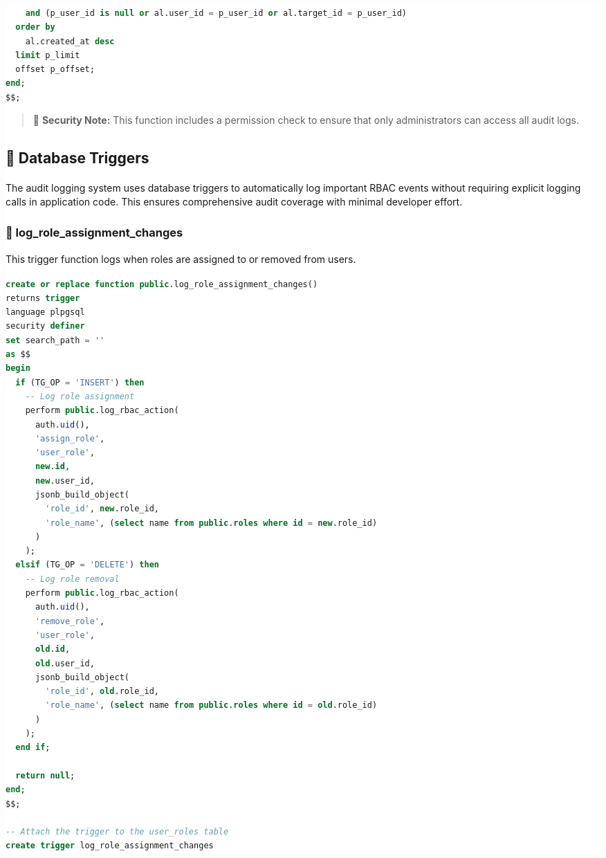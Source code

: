 ```sql
    and (p_user_id is null or al.user_id = p_user_id or al.target_id = p_user_id)
  order by
    al.created_at desc
  limit p_limit
  offset p_offset;
end;
$$;
```

> 🔐 **Security Note:** This function includes a permission check to ensure that only administrators can access all audit logs.

## 🔄 Database Triggers

The audit logging system uses database triggers to automatically log important RBAC events without requiring explicit logging calls in application code. This ensures comprehensive audit coverage with minimal developer effort.

### 🔁 log_role_assignment_changes

This trigger function logs when roles are assigned to or removed from users.

```sql
create or replace function public.log_role_assignment_changes()
returns trigger
language plpgsql
security definer
set search_path = ''
as $$
begin
  if (TG_OP = 'INSERT') then
    -- Log role assignment
    perform public.log_rbac_action(
      auth.uid(),
      'assign_role',
      'user_role',
      new.id,
      new.user_id,
      jsonb_build_object(
        'role_id', new.role_id,
        'role_name', (select name from public.roles where id = new.role_id)
      )
    );
  elsif (TG_OP = 'DELETE') then
    -- Log role removal
    perform public.log_rbac_action(
      auth.uid(),
      'remove_role',
      'user_role',
      old.id,
      old.user_id,
      jsonb_build_object(
        'role_id', old.role_id,
        'role_name', (select name from public.roles where id = old.role_id)
      )
    );
  end if;
  
  return null;
end;
$$;

-- Attach the trigger to the user_roles table
create trigger log_role_assignment_changes
```